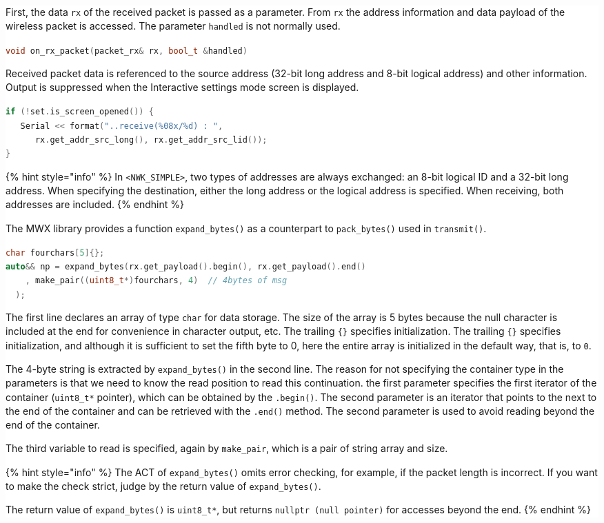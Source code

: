 First, the data `rx` of the received packet is passed as a parameter. From `rx` the address information and data payload of the wireless packet is accessed. The parameter `handled` is not normally used.

```cpp
void on_rx_packet(packet_rx& rx, bool_t &handled)
```

Received packet data is referenced to the source address (32-bit long address and 8-bit logical address) and other information. Output is suppressed when the Interactive settings mode screen is displayed.

```cpp
if (!set.is_screen_opened()) {
   Serial << format("..receive(%08x/%d) : ",
      rx.get_addr_src_long(), rx.get_addr_src_lid());
}
```

{% hint style="info" %}
In `<NWK_SIMPLE>`, two types of addresses are always exchanged: an 8-bit logical ID and a 32-bit long address. When specifying the destination, either the long address or the logical address is specified. When receiving, both addresses are included.
{% endhint %}


The MWX library provides a function `expand_bytes()` as a counterpart to `pack_bytes()` used in `transmit()`.

```cpp
char fourchars[5]{};
auto&& np = expand_bytes(rx.get_payload().begin(), rx.get_payload().end()
	, make_pair((uint8_t*)fourchars, 4)  // 4bytes of msg
  );
```

The first line declares an array of type `char` for data storage. The size of the array is 5 bytes because the null character is included at the end for convenience in character output, etc. The trailing `{}` specifies initialization. The trailing `{}` specifies initialization, and although it is sufficient to set the fifth byte to 0, here the entire array is initialized in the default way, that is, to `0`.

The 4-byte string is extracted by `expand_bytes()` in the second line. The reason for not specifying the container type in the parameters is that we need to know the read position to read this continuation. the first parameter specifies the first iterator of the container (`uint8_t*` pointer), which can be obtained by the `.begin()`.  The second parameter is an iterator that points to the next to the end of the container and can be retrieved with the `.end()` method. The second parameter is used to avoid reading beyond the end of the container.

The third variable to read is specified, again by `make_pair`, which is a pair of string array and size.

{% hint style="info" %}
The ACT of `expand_bytes()` omits error checking, for example, if the packet length is incorrect. If you want to make the check strict, judge by the return value of `expand_bytes()`.

The return value of `expand_bytes()` is `uint8_t*`, but returns `nullptr (null pointer)` for accesses beyond the end.
{% endhint %}

